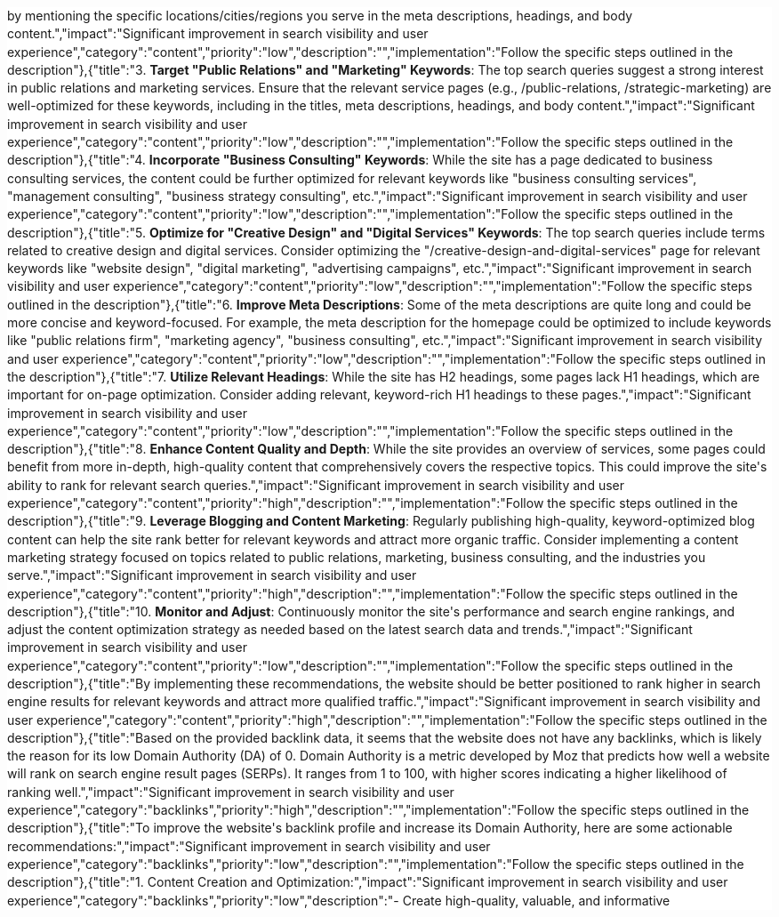 by mentioning the specific locations/cities/regions you serve in the meta descriptions, headings, and body content.","impact":"Significant improvement in search visibility and user experience","category":"content","priority":"low","description":"","implementation":"Follow the specific steps outlined in the description"},{"title":"3. **Target \"Public Relations\" and \"Marketing\" Keywords**: The top search queries suggest a strong interest in public relations and marketing services. Ensure that the relevant service pages (e.g., /public-relations, /strategic-marketing) are well-optimized for these keywords, including in the titles, meta descriptions, headings, and body content.","impact":"Significant improvement in search visibility and user experience","category":"content","priority":"low","description":"","implementation":"Follow the specific steps outlined in the description"},{"title":"4. **Incorporate \"Business Consulting\" Keywords**: While the site has a page dedicated to business consulting services, the content could be further optimized for relevant keywords like \"business consulting services\", \"management consulting\", \"business strategy consulting\", etc.","impact":"Significant improvement in search visibility and user experience","category":"content","priority":"low","description":"","implementation":"Follow the specific steps outlined in the description"},{"title":"5. **Optimize for \"Creative Design\" and \"Digital Services\" Keywords**: The top search queries include terms related to creative design and digital services. Consider optimizing the \"/creative-design-and-digital-services\" page for relevant keywords like \"website design\", \"digital marketing\", \"advertising campaigns\", etc.","impact":"Significant improvement in search visibility and user experience","category":"content","priority":"low","description":"","implementation":"Follow the specific steps outlined in the description"},{"title":"6. **Improve Meta Descriptions**: Some of the meta descriptions are quite long and could be more concise and keyword-focused. For example, the meta description for the homepage could be optimized to include keywords like \"public relations firm\", \"marketing agency\", \"business consulting\", etc.","impact":"Significant improvement in search visibility and user experience","category":"content","priority":"low","description":"","implementation":"Follow the specific steps outlined in the description"},{"title":"7. **Utilize Relevant Headings**: While the site has H2 headings, some pages lack H1 headings, which are important for on-page optimization. Consider adding relevant, keyword-rich H1 headings to these pages.","impact":"Significant improvement in search visibility and user experience","category":"content","priority":"low","description":"","implementation":"Follow the specific steps outlined in the description"},{"title":"8. **Enhance Content Quality and Depth**: While the site provides an overview of services, some pages could benefit from more in-depth, high-quality content that comprehensively covers the respective topics. This could improve the site's ability to rank for relevant search queries.","impact":"Significant improvement in search visibility and user experience","category":"content","priority":"high","description":"","implementation":"Follow the specific steps outlined in the description"},{"title":"9. **Leverage Blogging and Content Marketing**: Regularly publishing high-quality, keyword-optimized blog content can help the site rank better for relevant keywords and attract more organic traffic. Consider implementing a content marketing strategy focused on topics related to public relations, marketing, business consulting, and the industries you serve.","impact":"Significant improvement in search visibility and user experience","category":"content","priority":"high","description":"","implementation":"Follow the specific steps outlined in the description"},{"title":"10. **Monitor and Adjust**: Continuously monitor the site's performance and search engine rankings, and adjust the content optimization strategy as needed based on the latest search data and trends.","impact":"Significant improvement in search visibility and user experience","category":"content","priority":"low","description":"","implementation":"Follow the specific steps outlined in the description"},{"title":"By implementing these recommendations, the website should be better positioned to rank higher in search engine results for relevant keywords and attract more qualified traffic.","impact":"Significant improvement in search visibility and user experience","category":"content","priority":"high","description":"","implementation":"Follow the specific steps outlined in the description"},{"title":"Based on the provided backlink data, it seems that the website does not have any backlinks, which is likely the reason for its low Domain Authority (DA) of 0. Domain Authority is a metric developed by Moz that predicts how well a website will rank on search engine result pages (SERPs). It ranges from 1 to 100, with higher scores indicating a higher likelihood of ranking well.","impact":"Significant improvement in search visibility and user experience","category":"backlinks","priority":"high","description":"","implementation":"Follow the specific steps outlined in the description"},{"title":"To improve the website's backlink profile and increase its Domain Authority, here are some actionable recommendations:","impact":"Significant improvement in search visibility and user experience","category":"backlinks","priority":"low","description":"","implementation":"Follow the specific steps outlined in the description"},{"title":"1. Content Creation and Optimization:","impact":"Significant improvement in search visibility and user experience","category":"backlinks","priority":"low","description":"- Create high-quality, valuable, and informative